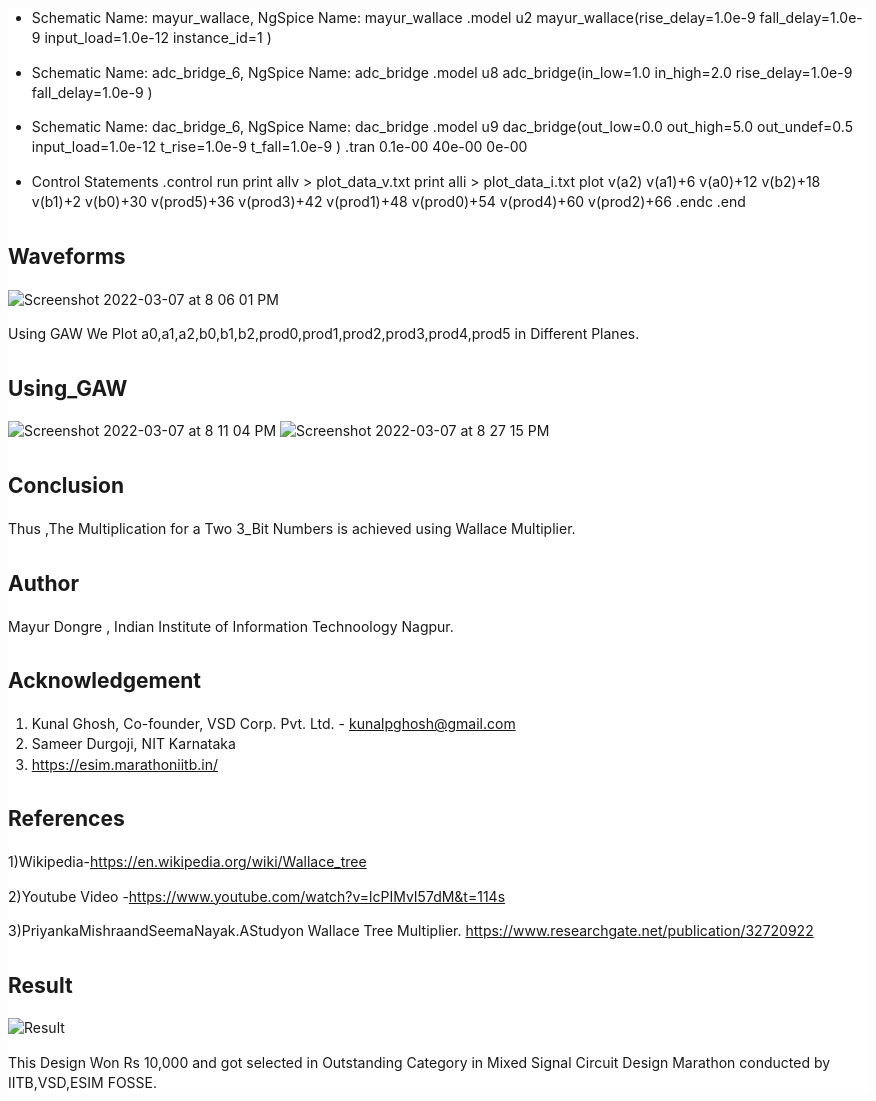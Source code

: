 * Schematic Name:                             mayur_wallace, NgSpice Name: mayur_wallace
.model u2 mayur_wallace(rise_delay=1.0e-9 fall_delay=1.0e-9 input_load=1.0e-12 instance_id=1 ) 
* Schematic Name:                             adc_bridge_6, NgSpice Name: adc_bridge
.model u8 adc_bridge(in_low=1.0 in_high=2.0 rise_delay=1.0e-9 fall_delay=1.0e-9 ) 
* Schematic Name:                             dac_bridge_6, NgSpice Name: dac_bridge
.model u9 dac_bridge(out_low=0.0 out_high=5.0 out_undef=0.5 input_load=1.0e-12 t_rise=1.0e-9 t_fall=1.0e-9 ) 
.tran 0.1e-00 40e-00 0e-00

* Control Statements 
.control
run
print allv > plot_data_v.txt
print alli > plot_data_i.txt
plot v(a2) v(a1)+6 v(a0)+12 v(b2)+18 v(b1)+2 v(b0)+30 v(prod5)+36 v(prod3)+42 v(prod1)+48 v(prod0)+54 v(prod4)+60 v(prod2)+66
.endc
.end


## Waveforms
<img width="1340" alt="Screenshot 2022-03-07 at 8 06 01 PM" src="https://user-images.githubusercontent.com/59500283/157094948-38474f65-1df7-495b-a86c-1bbf85e27c6e.png">

Using GAW We Plot a0,a1,a2,b0,b1,b2,prod0,prod1,prod2,prod3,prod4,prod5 in Different Planes.
## Using_GAW
<img width="1436" alt="Screenshot 2022-03-07 at 8 11 04 PM" src="https://user-images.githubusercontent.com/59500283/157095200-ae6d6039-8e81-41bd-8fa2-8e8540c6e32c.png">
<img width="1439" alt="Screenshot 2022-03-07 at 8 27 15 PM" src="https://user-images.githubusercontent.com/59500283/157095226-568362ab-c78c-484a-a63f-73b3c89b98c1.png">


## Conclusion
Thus ,The Multiplication for a Two 3_Bit Numbers is achieved using Wallace Multiplier.

## Author
Mayur Dongre , Indian Institute of Information Technoology Nagpur.
## Acknowledgement
1. Kunal Ghosh, Co-founder, VSD Corp. Pvt. Ltd. - kunalpghosh@gmail.com
2. Sameer Durgoji, NIT Karnataka
3. https://esim.marathoniitb.in/
## References
  1)Wikipedia-https://en.wikipedia.org/wiki/Wallace_tree

  2)Youtube Video -https://www.youtube.com/watch?v=lcPIMvI57dM&t=114s

  3)PriyankaMishraandSeemaNayak.AStudyon Wallace Tree Multiplier. https://www.researchgate.net/publication/32720922

## Result 

![Result](https://user-images.githubusercontent.com/59500283/168419507-90705ad6-2feb-4a23-8614-e0adf89b8dfd.png)


This Design Won Rs 10,000 and got selected in Outstanding Category in Mixed Signal Circuit Design Marathon conducted by IITB,VSD,ESIM FOSSE.

  
